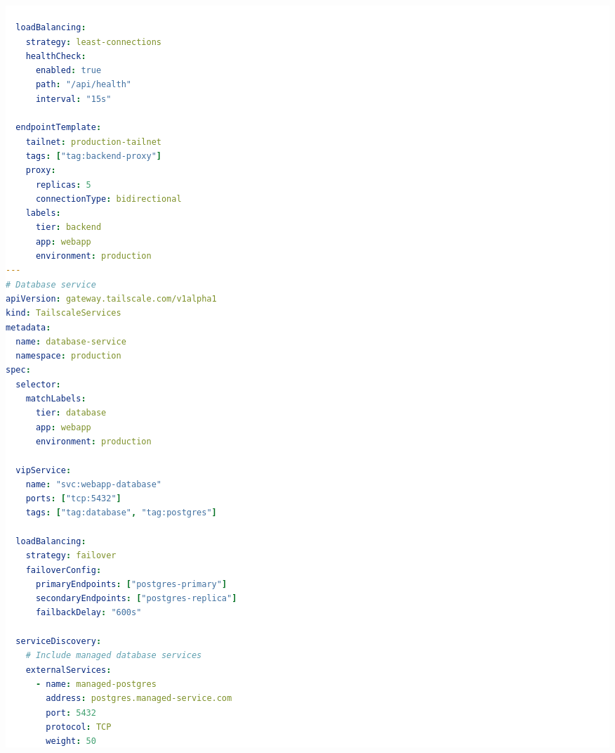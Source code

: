 ```yaml title="complete-app.yaml"
  
  loadBalancing:
    strategy: least-connections
    healthCheck:
      enabled: true
      path: "/api/health"
      interval: "15s"
  
  endpointTemplate:
    tailnet: production-tailnet
    tags: ["tag:backend-proxy"]
    proxy:
      replicas: 5
      connectionType: bidirectional
    labels:
      tier: backend
      app: webapp
      environment: production
---
# Database service
apiVersion: gateway.tailscale.com/v1alpha1
kind: TailscaleServices
metadata:
  name: database-service
  namespace: production
spec:
  selector:
    matchLabels:
      tier: database
      app: webapp
      environment: production
  
  vipService:
    name: "svc:webapp-database"
    ports: ["tcp:5432"]
    tags: ["tag:database", "tag:postgres"]
  
  loadBalancing:
    strategy: failover
    failoverConfig:
      primaryEndpoints: ["postgres-primary"]
      secondaryEndpoints: ["postgres-replica"]
      failbackDelay: "600s"
  
  serviceDiscovery:
    # Include managed database services
    externalServices:
      - name: managed-postgres
        address: postgres.managed-service.com
        port: 5432
        protocol: TCP
        weight: 50
```
